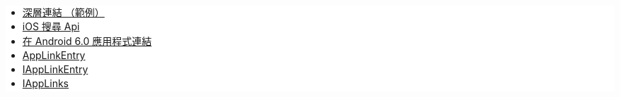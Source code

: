 - [深層連結 （範例）](https://developer.xamarin.com/samples/xamarin-forms/deeplinking/)
- [iOS 搜尋 Api](~/ios/platform/search/index.md)
- [在 Android 6.0 應用程式連結](~/android/platform/app-linking.md)
- [AppLinkEntry](xref:Xamarin.Forms.AppLinkEntry)
- [IAppLinkEntry](xref:Xamarin.Forms.IAppLinkEntry)
- [IAppLinks](xref:Xamarin.Forms.IAppLinks)
